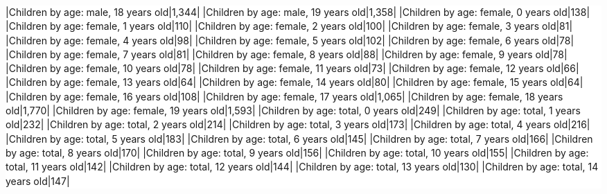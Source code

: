 |Children by age: male, 18 years old|1,344|
|Children by age: male, 19 years old|1,358|
|Children by age: female, 0 years old|138|
|Children by age: female, 1 years old|110|
|Children by age: female, 2 years old|100|
|Children by age: female, 3 years old|81|
|Children by age: female, 4 years old|98|
|Children by age: female, 5 years old|102|
|Children by age: female, 6 years old|78|
|Children by age: female, 7 years old|81|
|Children by age: female, 8 years old|88|
|Children by age: female, 9 years old|78|
|Children by age: female, 10 years old|78|
|Children by age: female, 11 years old|73|
|Children by age: female, 12 years old|66|
|Children by age: female, 13 years old|64|
|Children by age: female, 14 years old|80|
|Children by age: female, 15 years old|64|
|Children by age: female, 16 years old|108|
|Children by age: female, 17 years old|1,065|
|Children by age: female, 18 years old|1,770|
|Children by age: female, 19 years old|1,593|
|Children by age: total, 0 years old|249|
|Children by age: total, 1 years old|232|
|Children by age: total, 2 years old|214|
|Children by age: total, 3 years old|173|
|Children by age: total, 4 years old|216|
|Children by age: total, 5 years old|183|
|Children by age: total, 6 years old|145|
|Children by age: total, 7 years old|166|
|Children by age: total, 8 years old|170|
|Children by age: total, 9 years old|156|
|Children by age: total, 10 years old|155|
|Children by age: total, 11 years old|142|
|Children by age: total, 12 years old|144|
|Children by age: total, 13 years old|130|
|Children by age: total, 14 years old|147|